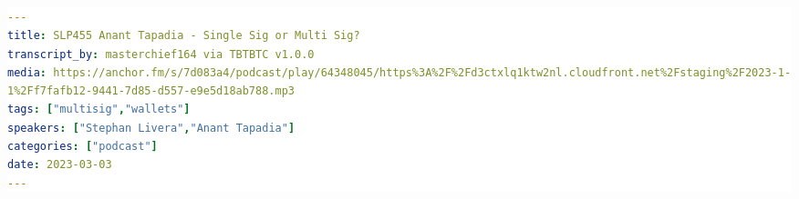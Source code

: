 ```yaml
---
title: SLP455 Anant Tapadia - Single Sig or Multi Sig?
transcript_by: masterchief164 via TBTBTC v1.0.0
media: https://anchor.fm/s/7d083a4/podcast/play/64348045/https%3A%2F%2Fd3ctxlq1ktw2nl.cloudfront.net%2Fstaging%2F2023-1-1%2Ff7fafb12-9441-7d85-d557-e9e5d18ab788.mp3
tags: ["multisig","wallets"]
speakers: ["Stephan Livera","Anant Tapadia"]
categories: ["podcast"]
date: 2023-03-03
---
```

